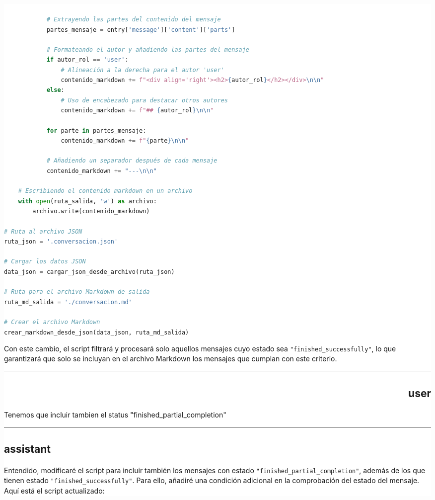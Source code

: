 ```python

            # Extrayendo las partes del contenido del mensaje
            partes_mensaje = entry['message']['content']['parts']

            # Formateando el autor y añadiendo las partes del mensaje
            if autor_rol == 'user':
                # Alineación a la derecha para el autor 'user'
                contenido_markdown += f"<div align='right'><h2>{autor_rol}</h2></div>\n\n"
            else:
                # Uso de encabezado para destacar otros autores
                contenido_markdown += f"## {autor_rol}\n\n"

            for parte in partes_mensaje:
                contenido_markdown += f"{parte}\n\n"

            # Añadiendo un separador después de cada mensaje
            contenido_markdown += "---\n\n"

    # Escribiendo el contenido markdown en un archivo
    with open(ruta_salida, 'w') as archivo:
        archivo.write(contenido_markdown)

# Ruta al archivo JSON
ruta_json = '.conversacion.json'

# Cargar los datos JSON
data_json = cargar_json_desde_archivo(ruta_json)

# Ruta para el archivo Markdown de salida
ruta_md_salida = './conversacion.md'

# Crear el archivo Markdown
crear_markdown_desde_json(data_json, ruta_md_salida)
```

Con este cambio, el script filtrará y procesará solo aquellos mensajes cuyo estado sea `"finished_successfully"`, lo que garantizará que solo se incluyan en el archivo Markdown los mensajes que cumplan con este criterio.

---

<div align='right'><h2>user</h2></div>

Tenemos que incluir tambien el status "finished_partial_completion"

---

## assistant

Entendido, modificaré el script para incluir también los mensajes con estado `"finished_partial_completion"`, además de los que tienen estado `"finished_successfully"`. Para ello, añadiré una condición adicional en la comprobación del estado del mensaje. Aquí está el script actualizado:
